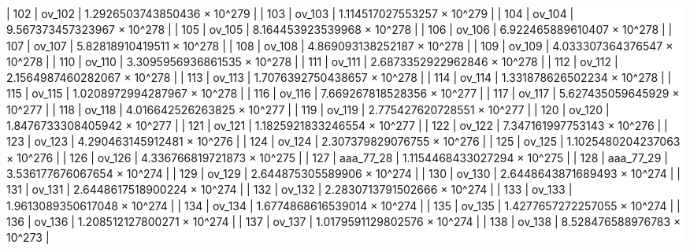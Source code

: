 | 102 | ov_102 | 1.2926503743850436 × 10^279 |
| 103 | ov_103 | 1.114517027553257 × 10^279 |
| 104 | ov_104 | 9.567373457323967 × 10^278 |
| 105 | ov_105 | 8.164453923539968 × 10^278 |
| 106 | ov_106 | 6.922465889610407 × 10^278 |
| 107 | ov_107 | 5.82818910419511 × 10^278 |
| 108 | ov_108 | 4.869093138252187 × 10^278 |
| 109 | ov_109 | 4.033307364376547 × 10^278 |
| 110 | ov_110 | 3.3095956936861535 × 10^278 |
| 111 | ov_111 | 2.6873352922962846 × 10^278 |
| 112 | ov_112 | 2.1564987460282067 × 10^278 |
| 113 | ov_113 | 1.7076392750438657 × 10^278 |
| 114 | ov_114 | 1.331878626502234 × 10^278 |
| 115 | ov_115 | 1.0208972994287967 × 10^278 |
| 116 | ov_116 | 7.669267818528356 × 10^277 |
| 117 | ov_117 | 5.627435059645929 × 10^277 |
| 118 | ov_118 | 4.016642526263825 × 10^277 |
| 119 | ov_119 | 2.775427620728551 × 10^277 |
| 120 | ov_120 | 1.8476733308405942 × 10^277 |
| 121 | ov_121 | 1.1825921833246554 × 10^277 |
| 122 | ov_122 | 7.347161997753143 × 10^276 |
| 123 | ov_123 | 4.290463145912481 × 10^276 |
| 124 | ov_124 | 2.307379829076755 × 10^276 |
| 125 | ov_125 | 1.1025480204237063 × 10^276 |
| 126 | ov_126 | 4.336766819721873 × 10^275 |
| 127 | aaa_77_28 | 1.1154468433027294 × 10^275 |
| 128 | aaa_77_29 | 3.536177676067654 × 10^274 |
| 129 | ov_129 | 2.644875305589906 × 10^274 |
| 130 | ov_130 | 2.6448643871689493 × 10^274 |
| 131 | ov_131 | 2.6448617518900224 × 10^274 |
| 132 | ov_132 | 2.2830713791502666 × 10^274 |
| 133 | ov_133 | 1.9613089350617048 × 10^274 |
| 134 | ov_134 | 1.6774868616539014 × 10^274 |
| 135 | ov_135 | 1.4277657272257055 × 10^274 |
| 136 | ov_136 | 1.208512127800271 × 10^274 |
| 137 | ov_137 | 1.0179591129802576 × 10^274 |
| 138 | ov_138 | 8.528476588976783 × 10^273 |